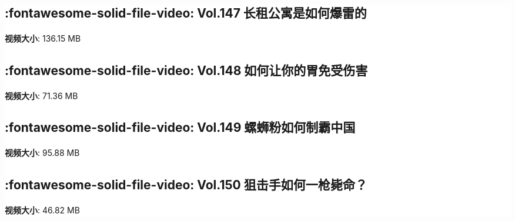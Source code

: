 <video id="V-7605abbb956cf872fbdaa00633178083" width="512" height="288" preload="none" playsinline webkit-playsinline></video>

## :fontawesome-solid-file-video: Vol.147 长租公寓是如何爆雷的

**视频大小**: 136.15 MB

<video id="V-4bd5074526b6f94da3f0abe8dfc9a5b7" width="512" height="288" preload="none" playsinline webkit-playsinline></video>

## :fontawesome-solid-file-video: Vol.148 如何让你的胃免受伤害

**视频大小**: 71.36 MB

<video id="V-af9437c6941365583ab3658ca7ea4415" width="512" height="288" preload="none" playsinline webkit-playsinline></video>

## :fontawesome-solid-file-video: Vol.149 螺蛳粉如何制霸中国

**视频大小**: 95.88 MB

<video id="V-52ff0fbc0376d44774b1cf57f6163316" width="512" height="288" preload="none" playsinline webkit-playsinline></video>

## :fontawesome-solid-file-video: Vol.150 狙击手如何一枪毙命？

**视频大小**: 46.82 MB

<video id="V-eb42b2eb57ffe6feea4db1be09813a8f" width="512" height="288" preload="none" playsinline webkit-playsinline></video>

